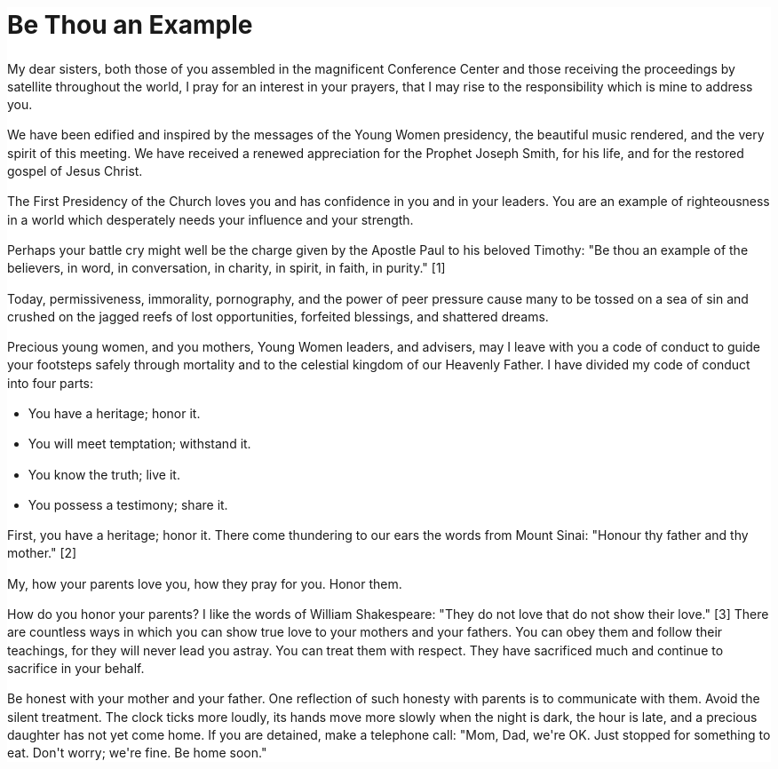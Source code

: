 # Be Thou an Example

My dear sisters, both those of you assembled in the magnificent Conference
Center and those receiving the proceedings by satellite throughout the world,
I pray for an interest in your prayers, that I may rise to the responsibility
which is mine to address you.

We have been edified and inspired by the messages of the Young Women
presidency, the beautiful music rendered, and the very spirit of this meeting.
We have received a renewed appreciation for the Prophet Joseph Smith, for his
life, and for the restored gospel of Jesus Christ.

The First Presidency of the Church loves you and has confidence in you and in
your leaders. You are an example of righteousness in a world which desperately
needs your influence and your strength.

Perhaps your battle cry might well be the charge given by the Apostle Paul to
his beloved Timothy: "Be thou an example of the believers, in word, in
conversation, in charity, in spirit, in faith, in purity." [1]

Today, permissiveness, immorality, pornography, and the power of peer pressure
cause many to be tossed on a sea of sin and crushed on the jagged reefs of
lost opportunities, forfeited blessings, and shattered dreams.

Precious young women, and you mothers, Young Women leaders, and advisers, may
I leave with you a code of conduct to guide your footsteps safely through
mortality and to the celestial kingdom of our Heavenly Father. I have divided
my code of conduct into four parts:

  * You have a heritage; honor it.

  * You will meet temptation; withstand it.

  * You know the truth; live it.

  * You possess a testimony; share it.

First, you have a heritage; honor it. There come thundering to our ears the
words from Mount Sinai: "Honour thy father and thy mother." [2]

My, how your parents love you, how they pray for you. Honor them.

How do you honor your parents? I like the words of William Shakespeare: "They
do not love that do not show their love." [3]  There are countless ways in
which you can show true love to your mothers and your fathers. You can obey
them and follow their teachings, for they will never lead you astray. You can
treat them with respect. They have sacrificed much and continue to sacrifice
in your behalf.

Be honest with your mother and your father. One reflection of such honesty
with parents is to communicate with them. Avoid the silent treatment. The
clock ticks more loudly, its hands move more slowly when the night is dark,
the hour is late, and a precious daughter has not yet come home. If you are
detained, make a telephone call: "Mom, Dad, we're OK. Just stopped for
something to eat. Don't worry; we're fine. Be home soon."
